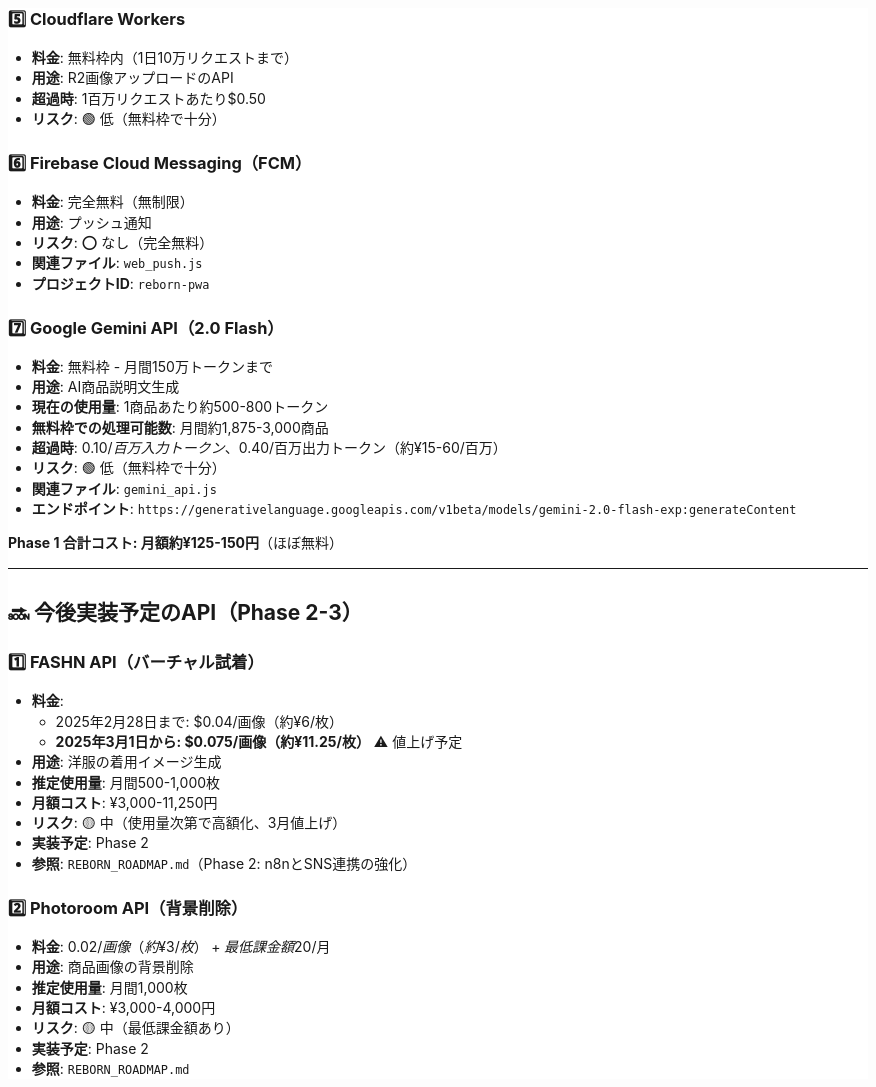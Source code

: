 ### 5️⃣ Cloudflare Workers
- **料金**: 無料枠内（1日10万リクエストまで）
- **用途**: R2画像アップロードのAPI
- **超過時**: 1百万リクエストあたり$0.50
- **リスク**: 🟢 低（無料枠で十分）

### 6️⃣ Firebase Cloud Messaging（FCM）
- **料金**: 完全無料（無制限）
- **用途**: プッシュ通知
- **リスク**: ⭕ なし（完全無料）
- **関連ファイル**: `web_push.js`
- **プロジェクトID**: `reborn-pwa`

### 7️⃣ Google Gemini API（2.0 Flash）
- **料金**: 無料枠 - 月間150万トークンまで
- **用途**: AI商品説明文生成
- **現在の使用量**: 1商品あたり約500-800トークン
- **無料枠での処理可能数**: 月間約1,875-3,000商品
- **超過時**: $0.10/百万入力トークン、$0.40/百万出力トークン（約¥15-60/百万）
- **リスク**: 🟢 低（無料枠で十分）
- **関連ファイル**: `gemini_api.js`
- **エンドポイント**: `https://generativelanguage.googleapis.com/v1beta/models/gemini-2.0-flash-exp:generateContent`

**Phase 1 合計コスト: 月額約¥125-150円**（ほぼ無料）

---

## 🔜 今後実装予定のAPI（Phase 2-3）

### 1️⃣ FASHN API（バーチャル試着）
- **料金**:
  - 2025年2月28日まで: $0.04/画像（約¥6/枚）
  - **2025年3月1日から: $0.075/画像（約¥11.25/枚）** ⚠️ 値上げ予定
- **用途**: 洋服の着用イメージ生成
- **推定使用量**: 月間500-1,000枚
- **月額コスト**: ¥3,000-11,250円
- **リスク**: 🟡 中（使用量次第で高額化、3月値上げ）
- **実装予定**: Phase 2
- **参照**: `REBORN_ROADMAP.md`（Phase 2: n8nとSNS連携の強化）

### 2️⃣ Photoroom API（背景削除）
- **料金**: $0.02/画像（約¥3/枚）+ 最低課金額$20/月
- **用途**: 商品画像の背景削除
- **推定使用量**: 月間1,000枚
- **月額コスト**: ¥3,000-4,000円
- **リスク**: 🟡 中（最低課金額あり）
- **実装予定**: Phase 2
- **参照**: `REBORN_ROADMAP.md`
